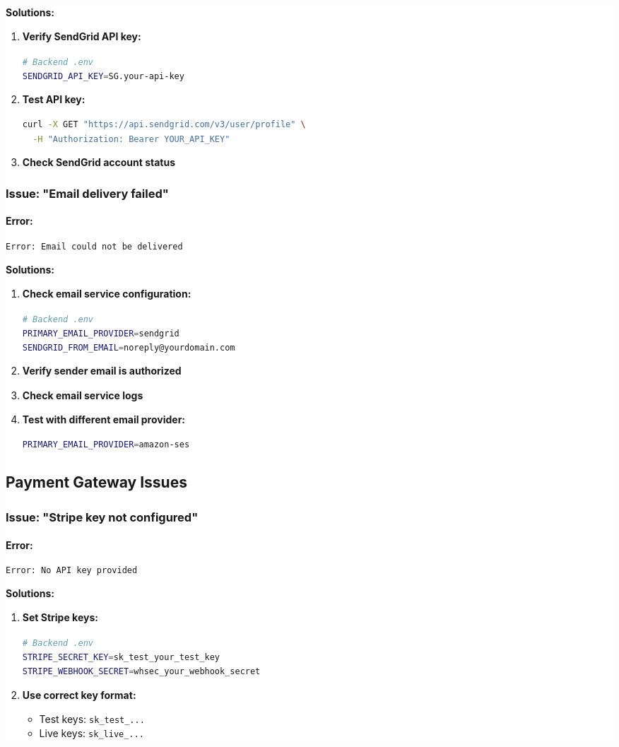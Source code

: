 **Solutions:**
1. **Verify SendGrid API key:**
   ```bash
   # Backend .env
   SENDGRID_API_KEY=SG.your-api-key
   ```

2. **Test API key:**
   ```bash
   curl -X GET "https://api.sendgrid.com/v3/user/profile" \
     -H "Authorization: Bearer YOUR_API_KEY"
   ```

3. **Check SendGrid account status**

### Issue: "Email delivery failed"

**Error:**
```
Error: Email could not be delivered
```

**Solutions:**
1. **Check email service configuration:**
   ```bash
   # Backend .env
   PRIMARY_EMAIL_PROVIDER=sendgrid
   SENDGRID_FROM_EMAIL=noreply@yourdomain.com
   ```

2. **Verify sender email is authorized**

3. **Check email service logs**

4. **Test with different email provider:**
   ```bash
   PRIMARY_EMAIL_PROVIDER=amazon-ses
   ```

## Payment Gateway Issues

### Issue: "Stripe key not configured"

**Error:**
```
Error: No API key provided
```

**Solutions:**
1. **Set Stripe keys:**
   ```bash
   # Backend .env
   STRIPE_SECRET_KEY=sk_test_your_test_key
   STRIPE_WEBHOOK_SECRET=whsec_your_webhook_secret
   ```

2. **Use correct key format:**
   - Test keys: `sk_test_...`
   - Live keys: `sk_live_...`
